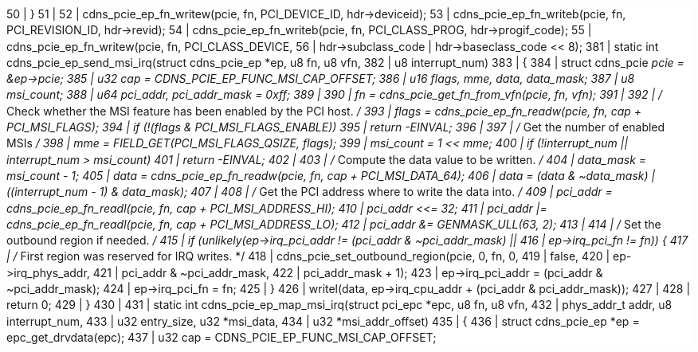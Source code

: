 50    | 	}
51    |
52    | 	cdns_pcie_ep_fn_writew(pcie, fn, PCI_DEVICE_ID, hdr->deviceid);
53    | 	cdns_pcie_ep_fn_writeb(pcie, fn, PCI_REVISION_ID, hdr->revid);
54    | 	cdns_pcie_ep_fn_writeb(pcie, fn, PCI_CLASS_PROG, hdr->progif_code);
55    | 	cdns_pcie_ep_fn_writew(pcie, fn, PCI_CLASS_DEVICE,
56    | 			       hdr->subclass_code | hdr->baseclass_code << 8);
381   | static int cdns_pcie_ep_send_msi_irq(struct cdns_pcie_ep *ep, u8 fn, u8 vfn,
382   | 				     u8 interrupt_num)
383   | {
384   |  struct cdns_pcie *pcie = &ep->pcie;
385   | 	u32 cap = CDNS_PCIE_EP_FUNC_MSI_CAP_OFFSET;
386   | 	u16 flags, mme, data, data_mask;
387   | 	u8 msi_count;
388   | 	u64 pci_addr, pci_addr_mask = 0xff;
389   |
390   | 	fn = cdns_pcie_get_fn_from_vfn(pcie, fn, vfn);
391   |
392   |  /* Check whether the MSI feature has been enabled by the PCI host. */
393   | 	flags = cdns_pcie_ep_fn_readw(pcie, fn, cap + PCI_MSI_FLAGS);
394   |  if (!(flags & PCI_MSI_FLAGS_ENABLE))
395   |  return -EINVAL;
396   |
397   |  /* Get the number of enabled MSIs */
398   | 	mme = FIELD_GET(PCI_MSI_FLAGS_QSIZE, flags);
399   | 	msi_count = 1 << mme;
400   |  if (!interrupt_num || interrupt_num > msi_count)
401   |  return -EINVAL;
402   |
403   |  /* Compute the data value to be written. */
404   | 	data_mask = msi_count - 1;
405   | 	data = cdns_pcie_ep_fn_readw(pcie, fn, cap + PCI_MSI_DATA_64);
406   | 	data = (data & ~data_mask) | ((interrupt_num - 1) & data_mask);
407   |
408   |  /* Get the PCI address where to write the data into. */
409   | 	pci_addr = cdns_pcie_ep_fn_readl(pcie, fn, cap + PCI_MSI_ADDRESS_HI);
410   | 	pci_addr <<= 32;
411   | 	pci_addr |= cdns_pcie_ep_fn_readl(pcie, fn, cap + PCI_MSI_ADDRESS_LO);
412   | 	pci_addr &= GENMASK_ULL(63, 2);
413   |
414   |  /* Set the outbound region if needed. */
415   |  if (unlikely(ep->irq_pci_addr != (pci_addr & ~pci_addr_mask) ||
416   |  ep->irq_pci_fn != fn)) {
417   |  /* First region was reserved for IRQ writes. */
418   | 		cdns_pcie_set_outbound_region(pcie, 0, fn, 0,
419   | 					      false,
420   | 					      ep->irq_phys_addr,
421   | 					      pci_addr & ~pci_addr_mask,
422   | 					      pci_addr_mask + 1);
423   | 		ep->irq_pci_addr = (pci_addr & ~pci_addr_mask);
424   | 		ep->irq_pci_fn = fn;
425   | 	}
426   |  writel(data, ep->irq_cpu_addr + (pci_addr & pci_addr_mask));
427   |
428   |  return 0;
429   | }
430   |
431   | static int cdns_pcie_ep_map_msi_irq(struct pci_epc *epc, u8 fn, u8 vfn,
432   | 				    phys_addr_t addr, u8 interrupt_num,
433   | 				    u32 entry_size, u32 *msi_data,
434   | 				    u32 *msi_addr_offset)
435   | {
436   |  struct cdns_pcie_ep *ep = epc_get_drvdata(epc);
437   | 	u32 cap = CDNS_PCIE_EP_FUNC_MSI_CAP_OFFSET;